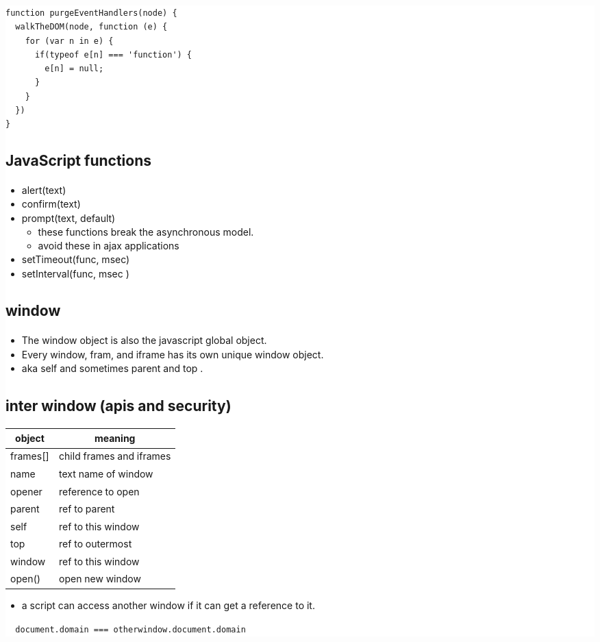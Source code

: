```
function purgeEventHandlers(node) {
  walkTheDOM(node, function (e) {
    for (var n in e) {
      if(typeof e[n] === 'function') {
        e[n] = null;
      }
    }
  })
}
```

## JavaScript functions

- alert(text)
- confirm(text)
- prompt(text, default)
  - these functions break the asynchronous model.
  - avoid these in ajax applications
- setTimeout(func, msec)
- setInterval(func, msec )

## window

- The  window  object is also the javascript global object.
- Every window, fram, and iframe has its own unique  window  object.
- aka  self  and sometimes  parent  and  top .

## inter window (apis and security)

| object    | meaning                 |
|-----------|-------------------------|
| frames[]  | child frames and iframes|
| name      | text name of window     |
| opener    | reference to open       |
| parent    | ref to parent           |
| self      | ref to this window      |
| top       | ref to outermost        |
| window    | ref to this window      |
| open()    | open new window         |

- a script can access another window if it can get a reference to it.

```
  document.domain === otherwindow.document.domain
```
